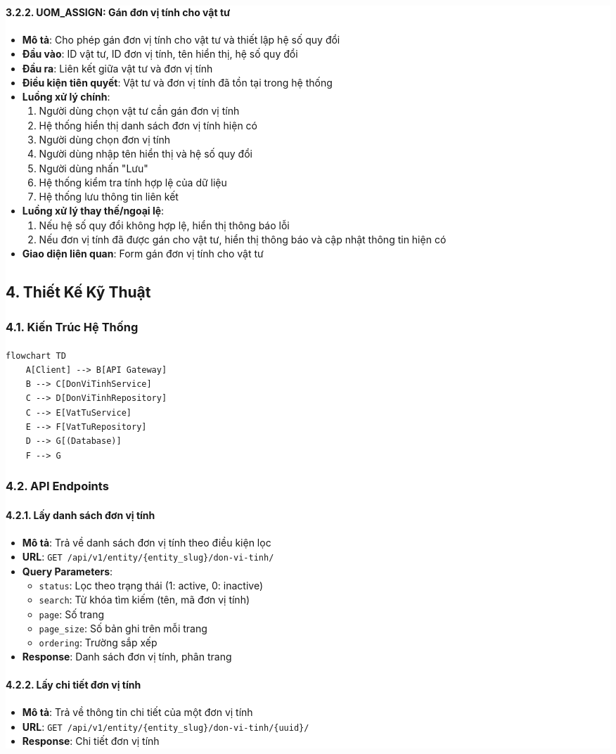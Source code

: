#### 3.2.2. UOM_ASSIGN: Gán đơn vị tính cho vật tư
- **Mô tả**: Cho phép gán đơn vị tính cho vật tư và thiết lập hệ số quy đổi
- **Đầu vào**: ID vật tư, ID đơn vị tính, tên hiển thị, hệ số quy đổi
- **Đầu ra**: Liên kết giữa vật tư và đơn vị tính
- **Điều kiện tiên quyết**: Vật tư và đơn vị tính đã tồn tại trong hệ thống
- **Luồng xử lý chính**:
  1. Người dùng chọn vật tư cần gán đơn vị tính
  2. Hệ thống hiển thị danh sách đơn vị tính hiện có
  3. Người dùng chọn đơn vị tính
  4. Người dùng nhập tên hiển thị và hệ số quy đổi
  5. Người dùng nhấn "Lưu"
  6. Hệ thống kiểm tra tính hợp lệ của dữ liệu
  7. Hệ thống lưu thông tin liên kết
- **Luồng xử lý thay thế/ngoại lệ**:
  1. Nếu hệ số quy đổi không hợp lệ, hiển thị thông báo lỗi
  2. Nếu đơn vị tính đã được gán cho vật tư, hiển thị thông báo và cập nhật thông tin hiện có
- **Giao diện liên quan**: Form gán đơn vị tính cho vật tư

## 4. Thiết Kế Kỹ Thuật

### 4.1. Kiến Trúc Hệ Thống

```mermaid
flowchart TD
    A[Client] --> B[API Gateway]
    B --> C[DonViTinhService]
    C --> D[DonViTinhRepository]
    C --> E[VatTuService]
    E --> F[VatTuRepository]
    D --> G[(Database)]
    F --> G
```

### 4.2. API Endpoints

#### 4.2.1. Lấy danh sách đơn vị tính
- **Mô tả**: Trả về danh sách đơn vị tính theo điều kiện lọc
- **URL**: `GET /api/v1/entity/{entity_slug}/don-vi-tinh/`
- **Query Parameters**:
  - `status`: Lọc theo trạng thái (1: active, 0: inactive)
  - `search`: Từ khóa tìm kiếm (tên, mã đơn vị tính)
  - `page`: Số trang
  - `page_size`: Số bản ghi trên mỗi trang
  - `ordering`: Trường sắp xếp
- **Response**: Danh sách đơn vị tính, phân trang

#### 4.2.2. Lấy chi tiết đơn vị tính
- **Mô tả**: Trả về thông tin chi tiết của một đơn vị tính
- **URL**: `GET /api/v1/entity/{entity_slug}/don-vi-tinh/{uuid}/`
- **Response**: Chi tiết đơn vị tính
